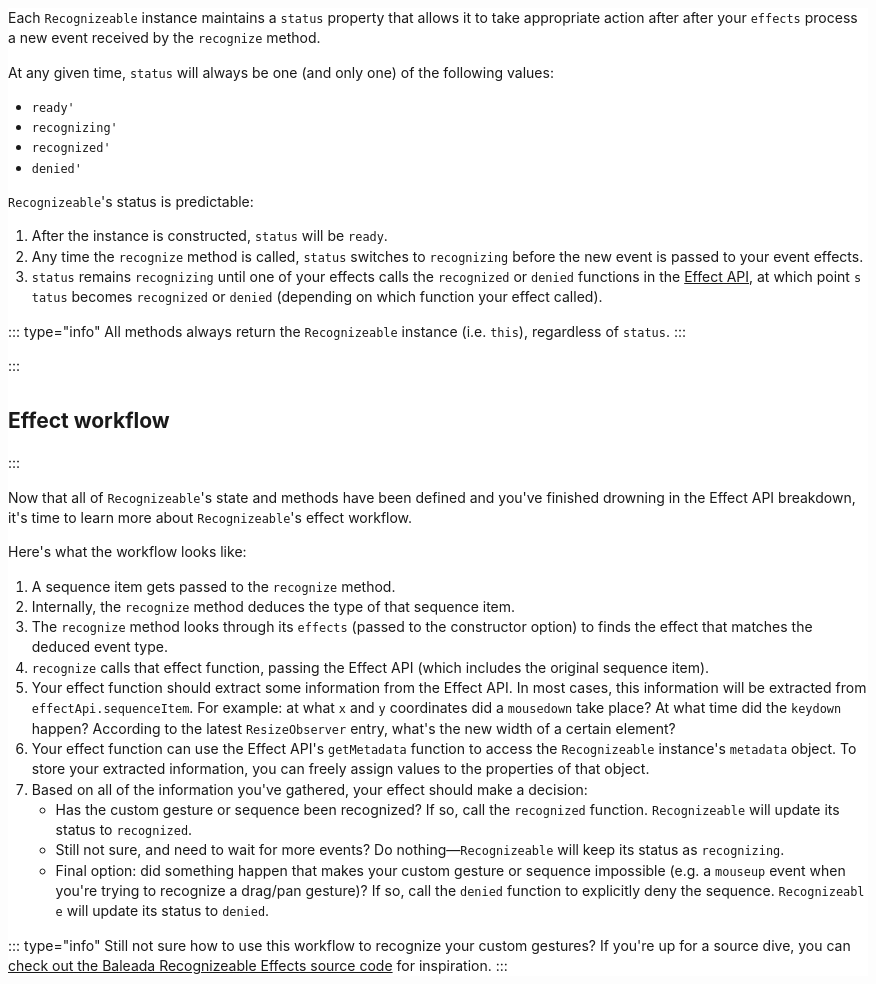 Each `Recognizeable` instance maintains a `status` property that allows it to take appropriate action after after your `effects` process a new event received by the `recognize` method.

At any given time, `status` will always be one (and only one) of the following values:
- `ready'`
- `recognizing'`
- `recognized'`
- `denied'`

`Recognizeable`'s status is predictable:
1. After the instance is constructed, `status` will be `ready`.
2. Any time the `recognize` method is called, `status` switches to `recognizing` before the new event is passed to your event effects.
3. `status` remains `recognizing` until one of your effects calls the `recognized` or `denied` functions in the [Effect API](#how-to-format-effects), at which point `status` becomes `recognized` or `denied` (depending on which function your effect called).


::: type="info"
All methods always return the `Recognizeable` instance (i.e. `this`), regardless of `status`.
:::


:::
## Effect workflow
:::

Now that all of `Recognizeable`'s state and methods have been defined and you've finished drowning in the Effect API breakdown, it's time to learn more about `Recognizeable`'s effect workflow.

Here's what the workflow looks like:
1. A sequence item gets passed to the `recognize` method.
2. Internally, the `recognize` method deduces the type of that sequence item.
3. The `recognize` method looks through its `effects` (passed to the constructor option) to finds the effect that matches the deduced event type.
4. `recognize` calls that effect function, passing the Effect API (which includes the original sequence item).
5. Your effect function should extract some information from the Effect API. In most cases, this information will be extracted from `effectApi.sequenceItem`. For example: at what `x` and `y` coordinates did a `mousedown` take place? At what time did the `keydown` happen? According to the latest `ResizeObserver` entry, what's the new width of a certain element?
6. Your effect function can use the Effect API's `getMetadata` function to access the `Recognizeable` instance's `metadata` object. To store your extracted information, you can freely assign values to the properties of that object.
7. Based on all of the information you've gathered, your effect should make a decision: 
    - Has the custom gesture or sequence been recognized? If so, call the `recognized` function. `Recognizeable` will update its status to `recognized`.
    - Still not sure, and need to wait for more events? Do nothing—`Recognizeable` will keep its status as `recognizing`.
    - Final option: did something happen that makes your custom gesture or sequence impossible (e.g. a `mouseup` event when you're trying to recognize a drag/pan gesture)? If so, call the `denied` function to explicitly deny the sequence. `Recognizeable` will update its status to `denied`.

::: type="info"
Still not sure how to use this workflow to recognize your custom gestures? If you're up for a source dive, you can [check out the Baleada Recognizeable Effects source code](https://github.com/baleada/recognizeable-effects) for inspiration.
:::
